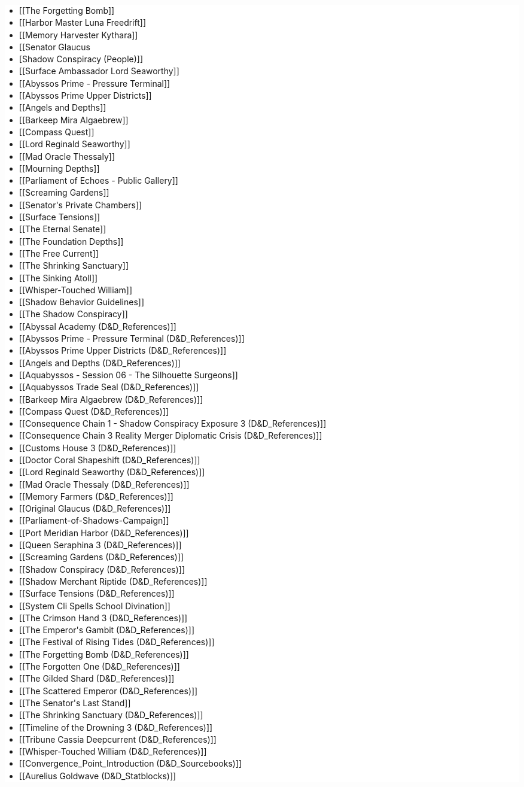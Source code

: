 - [[The Forgetting Bomb]]
- [[Harbor Master Luna Freedrift]]
- [[Memory Harvester Kythara]]
- [[Senator Glaucus
- [Shadow Conspiracy (People)]]
- [[Surface Ambassador Lord Seaworthy]]
- [[Abyssos Prime - Pressure Terminal]]
- [[Abyssos Prime Upper Districts]]
- [[Angels and Depths]]
- [[Barkeep Mira Algaebrew]]
- [[Compass Quest]]
- [[Lord Reginald Seaworthy]]
- [[Mad Oracle Thessaly]]
- [[Mourning Depths]]
- [[Parliament of Echoes - Public Gallery]]
- [[Screaming Gardens]]
- [[Senator's Private Chambers]]
- [[Surface Tensions]]
- [[The Eternal Senate]]
- [[The Foundation Depths]]
- [[The Free Current]]
- [[The Shrinking Sanctuary]]
- [[The Sinking Atoll]]
- [[Whisper-Touched William]]
- [[Shadow Behavior Guidelines]]
- [[The Shadow Conspiracy]]
- [[Abyssal Academy (D&D_References)]]
- [[Abyssos Prime - Pressure Terminal (D&D_References)]]
- [[Abyssos Prime Upper Districts (D&D_References)]]
- [[Angels and Depths (D&D_References)]]
- [[Aquabyssos - Session 06 - The Silhouette Surgeons]]
- [[Aquabyssos Trade Seal (D&D_References)]]
- [[Barkeep Mira Algaebrew (D&D_References)]]
- [[Compass Quest (D&D_References)]]
- [[Consequence Chain 1 - Shadow Conspiracy Exposure 3 (D&D_References)]]
- [[Consequence Chain 3 Reality Merger Diplomatic Crisis (D&D_References)]]
- [[Customs House 3 (D&D_References)]]
- [[Doctor Coral Shapeshift (D&D_References)]]
- [[Lord Reginald Seaworthy (D&D_References)]]
- [[Mad Oracle Thessaly (D&D_References)]]
- [[Memory Farmers (D&D_References)]]
- [[Original Glaucus (D&D_References)]]
- [[Parliament-of-Shadows-Campaign]]
- [[Port Meridian Harbor (D&D_References)]]
- [[Queen Seraphina 3 (D&D_References)]]
- [[Screaming Gardens (D&D_References)]]
- [[Shadow Conspiracy (D&D_References)]]
- [[Shadow Merchant Riptide (D&D_References)]]
- [[Surface Tensions (D&D_References)]]
- [[System Cli Spells School Divination]]
- [[The Crimson Hand 3 (D&D_References)]]
- [[The Emperor's Gambit (D&D_References)]]
- [[The Festival of Rising Tides (D&D_References)]]
- [[The Forgetting Bomb (D&D_References)]]
- [[The Forgotten One (D&D_References)]]
- [[The Gilded Shard (D&D_References)]]
- [[The Scattered Emperor (D&D_References)]]
- [[The Senator's Last Stand]]
- [[The Shrinking Sanctuary (D&D_References)]]
- [[Timeline of the Drowning 3 (D&D_References)]]
- [[Tribune Cassia Deepcurrent (D&D_References)]]
- [[Whisper-Touched William (D&D_References)]]
- [[Convergence_Point_Introduction (D&D_Sourcebooks)]]
- [[Aurelius Goldwave (D&D_Statblocks)]]